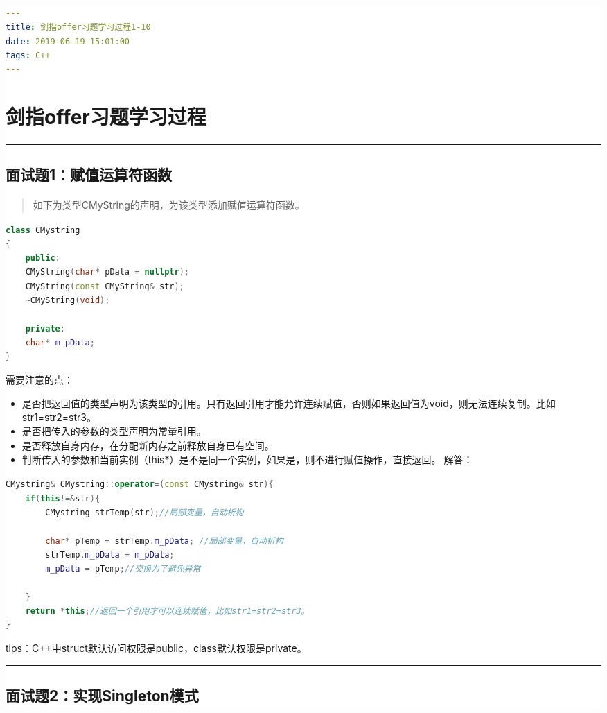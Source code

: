 ```yaml
---
title: 剑指offer习题学习过程1-10
date: 2019-06-19 15:01:00
tags: C++
---
```

# **剑指offer习题学习过程**
---
## 面试题1：赋值运算符函数
>如下为类型CMyString的声明，为该类型添加赋值运算符函数。

```c++
class CMystring
{
    public:
    CMyString(char* pData = nullptr);
    CMyString(const CMyString& str);
    ~CMyString(void);
    
    private:
    char* m_pData;
}
```

需要注意的点：
+ 是否把返回值的类型声明为该类型的引用。只有返回引用才能允许连续赋值，否则如果返回值为void，则无法连续复制。比如str1=str2=str3。
+ 是否把传入的参数的类型声明为常量引用。
+ 是否释放自身内存，在分配新内存之前释放自身已有空间。
+ 判断传入的参数和当前实例（this*）是不是同一个实例，如果是，则不进行赋值操作，直接返回。
解答：

```C++
CMystring& CMystring::operator=(const CMystring& str){
    if(this!=&str){
        CMystring strTemp(str);//局部变量，自动析构
        
        char* pTemp = strTemp.m_pData; //局部变量，自动析构
        strTemp.m_pData = m_pData;
        m_pData = pTemp;//交换为了避免异常
       
    }
    return *this;//返回一个引用才可以连续赋值，比如str1=str2=str3。
}
```

tips：C++中struct默认访问权限是public，class默认权限是private。

---

## 面试题2：实现Singleton模式
